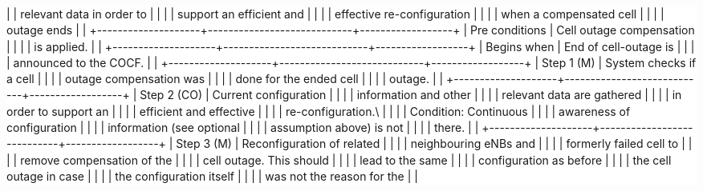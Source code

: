 |                    | relevant data in order to  |                  |
|                    | support an efficient and   |                  |
|                    | effective re-configuration |                  |
|                    | when a compensated cell    |                  |
|                    | outage ends                |                  |
+--------------------+----------------------------+------------------+
| Pre conditions     | Cell outage compensation   |                  |
|                    | is applied.                |                  |
+--------------------+----------------------------+------------------+
| Begins when        | End of cell-outage is      |                  |
|                    | announced to the COCF.     |                  |
+--------------------+----------------------------+------------------+
| Step 1 (M)         | System checks if a cell    |                  |
|                    | outage compensation was    |                  |
|                    | done for the ended cell    |                  |
|                    | outage.                    |                  |
+--------------------+----------------------------+------------------+
| Step 2 (CO)        | Current configuration      |                  |
|                    | information and other      |                  |
|                    | relevant data are gathered |                  |
|                    | in order to support an     |                  |
|                    | efficient and effective    |                  |
|                    | re-configuration.\         |                  |
|                    | Condition: Continuous      |                  |
|                    | awareness of configuration |                  |
|                    | information (see optional  |                  |
|                    | assumption above) is not   |                  |
|                    | there.                     |                  |
+--------------------+----------------------------+------------------+
| Step 3 (M)         | Reconfiguration of related |                  |
|                    | neighbouring eNBs and      |                  |
|                    | formerly failed cell to    |                  |
|                    | remove compensation of the |                  |
|                    | cell outage. This should   |                  |
|                    | lead to the same           |                  |
|                    | configuration as before    |                  |
|                    | the cell outage in case    |                  |
|                    | the configuration itself   |                  |
|                    | was not the reason for the |                  |